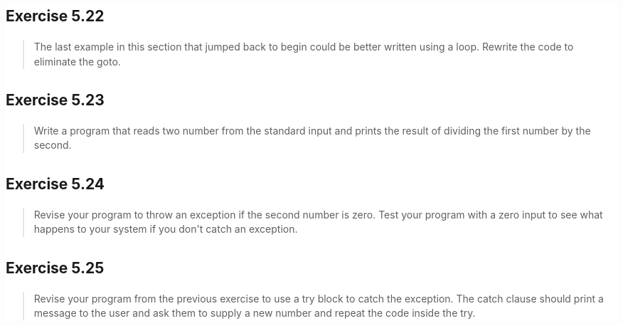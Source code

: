 ## Exercise 5.22
> The last example in this section that jumped back to begin could be better written using a loop. Rewrite the code to eliminate the goto.

## Exercise 5.23
> Write a program that reads two number from the standard input and prints the result of dividing the first number by the second.

## Exercise 5.24
> Revise your program to throw an exception if the second number is zero. Test your program with a zero input to see what happens to your system if you don't catch an exception.

## Exercise 5.25
> Revise your program from the previous exercise to use a try block to catch the exception. The catch clause should print a message to the user and ask them to supply a new number and repeat the code inside the try.
































